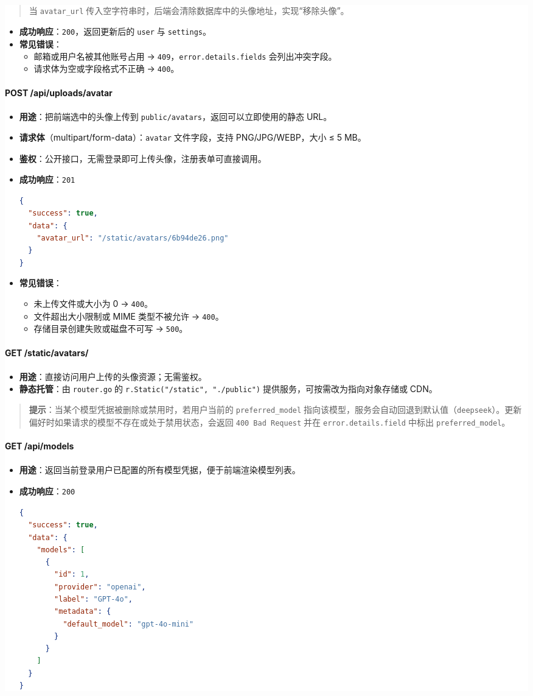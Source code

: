   > 当 `avatar_url` 传入空字符串时，后端会清除数据库中的头像地址，实现“移除头像”。

- **成功响应**：`200`，返回更新后的 `user` 与 `settings`。
- **常见错误**：
  - 邮箱或用户名被其他账号占用 → `409`，`error.details.fields` 会列出冲突字段。
  - 请求体为空或字段格式不正确 → `400`。

#### POST /api/uploads/avatar

- **用途**：把前端选中的头像上传到 `public/avatars`，返回可以立即使用的静态 URL。
- **请求体**（multipart/form-data）：`avatar` 文件字段，支持 PNG/JPG/WEBP，大小 ≤ 5 MB。
- **鉴权**：公开接口，无需登录即可上传头像，注册表单可直接调用。
- **成功响应**：`201`

  ```json
  {
    "success": true,
    "data": {
      "avatar_url": "/static/avatars/6b94de26.png"
    }
  }
  ```

- **常见错误**：
  - 未上传文件或大小为 0 → `400`。
  - 文件超出大小限制或 MIME 类型不被允许 → `400`。
  - 存储目录创建失败或磁盘不可写 → `500`。

#### GET /static/avatars/<filename>

- **用途**：直接访问用户上传的头像资源；无需鉴权。
- **静态托管**：由 `router.go` 的 `r.Static("/static", "./public")` 提供服务，可按需改为指向对象存储或 CDN。

> **提示**：当某个模型凭据被删除或禁用时，若用户当前的 `preferred_model` 指向该模型，服务会自动回退到默认值（`deepseek`）。更新偏好时如果请求的模型不存在或处于禁用状态，会返回 `400 Bad Request` 并在 `error.details.field` 中标出 `preferred_model`。

#### GET /api/models

- **用途**：返回当前登录用户已配置的所有模型凭据，便于前端渲染模型列表。
- **成功响应**：`200`

  ```json
  {
    "success": true,
    "data": {
      "models": [
        {
          "id": 1,
          "provider": "openai",
          "label": "GPT-4o",
          "metadata": {
            "default_model": "gpt-4o-mini"
          }
        }
      ]
    }
  }
  ```
